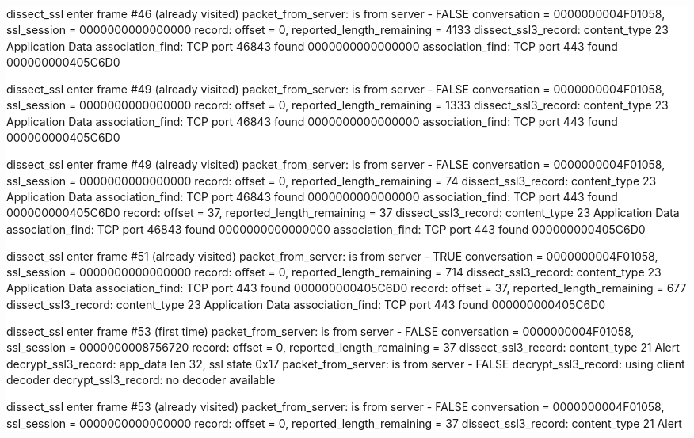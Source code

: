 dissect_ssl enter frame #46 (already visited)
packet_from_server: is from server - FALSE
  conversation = 0000000004F01058, ssl_session = 0000000000000000
  record: offset = 0, reported_length_remaining = 4133
dissect_ssl3_record: content_type 23 Application Data
association_find: TCP port 46843 found 0000000000000000
association_find: TCP port 443 found 000000000405C6D0

dissect_ssl enter frame #49 (already visited)
packet_from_server: is from server - FALSE
  conversation = 0000000004F01058, ssl_session = 0000000000000000
  record: offset = 0, reported_length_remaining = 1333
dissect_ssl3_record: content_type 23 Application Data
association_find: TCP port 46843 found 0000000000000000
association_find: TCP port 443 found 000000000405C6D0

dissect_ssl enter frame #49 (already visited)
packet_from_server: is from server - FALSE
  conversation = 0000000004F01058, ssl_session = 0000000000000000
  record: offset = 0, reported_length_remaining = 74
dissect_ssl3_record: content_type 23 Application Data
association_find: TCP port 46843 found 0000000000000000
association_find: TCP port 443 found 000000000405C6D0
  record: offset = 37, reported_length_remaining = 37
dissect_ssl3_record: content_type 23 Application Data
association_find: TCP port 46843 found 0000000000000000
association_find: TCP port 443 found 000000000405C6D0

dissect_ssl enter frame #51 (already visited)
packet_from_server: is from server - TRUE
  conversation = 0000000004F01058, ssl_session = 0000000000000000
  record: offset = 0, reported_length_remaining = 714
dissect_ssl3_record: content_type 23 Application Data
association_find: TCP port 443 found 000000000405C6D0
  record: offset = 37, reported_length_remaining = 677
dissect_ssl3_record: content_type 23 Application Data
association_find: TCP port 443 found 000000000405C6D0

dissect_ssl enter frame #53 (first time)
packet_from_server: is from server - FALSE
  conversation = 0000000004F01058, ssl_session = 0000000008756720
  record: offset = 0, reported_length_remaining = 37
dissect_ssl3_record: content_type 21 Alert
decrypt_ssl3_record: app_data len 32, ssl state 0x17
packet_from_server: is from server - FALSE
decrypt_ssl3_record: using client decoder
decrypt_ssl3_record: no decoder available

dissect_ssl enter frame #53 (already visited)
packet_from_server: is from server - FALSE
  conversation = 0000000004F01058, ssl_session = 0000000000000000
  record: offset = 0, reported_length_remaining = 37
dissect_ssl3_record: content_type 21 Alert
